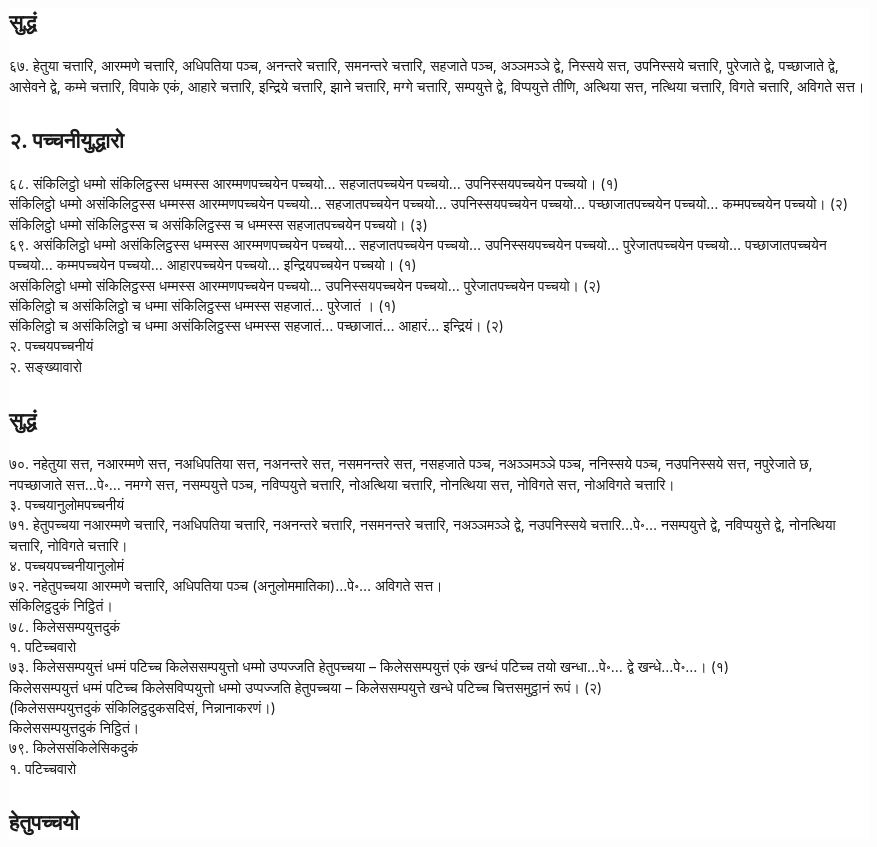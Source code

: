 
## सुद्धं

६७. हेतुया चत्तारि, आरम्मणे चत्तारि, अधिपतिया पञ्च, अनन्तरे चत्तारि, समनन्तरे चत्तारि, सहजाते पञ्च, अञ्ञमञ्ञे द्वे, निस्सये सत्त, उपनिस्सये चत्तारि, पुरेजाते द्वे, पच्छाजाते द्वे, आसेवने द्वे, कम्मे चत्तारि, विपाके एकं, आहारे चत्तारि, इन्द्रिये चत्तारि, झाने चत्तारि, मग्गे चत्तारि, सम्पयुत्ते द्वे, विप्पयुत्ते तीणि, अत्थिया सत्त, नत्थिया चत्तारि, विगते चत्तारि, अविगते सत्त।  


## २. पच्चनीयुद्धारो

६८. संकिलिट्ठो धम्मो संकिलिट्ठस्स धम्मस्स आरम्मणपच्चयेन पच्चयो… सहजातपच्चयेन पच्चयो… उपनिस्सयपच्चयेन पच्चयो। (१)  
संकिलिट्ठो धम्मो असंकिलिट्ठस्स धम्मस्स आरम्मणपच्चयेन पच्चयो… सहजातपच्चयेन पच्चयो… उपनिस्सयपच्चयेन पच्चयो… पच्छाजातपच्चयेन पच्चयो… कम्मपच्चयेन पच्चयो। (२)  
संकिलिट्ठो धम्मो संकिलिट्ठस्स च असंकिलिट्ठस्स च धम्मस्स सहजातपच्चयेन पच्चयो। (३)  
६९. असंकिलिट्ठो धम्मो असंकिलिट्ठस्स धम्मस्स आरम्मणपच्चयेन पच्चयो… सहजातपच्चयेन पच्चयो… उपनिस्सयपच्चयेन पच्चयो… पुरेजातपच्चयेन पच्चयो… पच्छाजातपच्चयेन पच्चयो… कम्मपच्चयेन पच्चयो… आहारपच्चयेन पच्चयो… इन्द्रियपच्चयेन पच्चयो। (१)  
असंकिलिट्ठो धम्मो संकिलिट्ठस्स धम्मस्स आरम्मणपच्चयेन पच्चयो… उपनिस्सयपच्चयेन पच्चयो… पुरेजातपच्चयेन पच्चयो। (२)  
संकिलिट्ठो च असंकिलिट्ठो च धम्मा संकिलिट्ठस्स धम्मस्स सहजातं… पुरेजातं । (१)  
संकिलिट्ठो च असंकिलिट्ठो च धम्मा असंकिलिट्ठस्स धम्मस्स सहजातं… पच्छाजातं… आहारं… इन्द्रियं। (२)  
२. पच्चयपच्चनीयं  
२. सङ्ख्यावारो  


## सुद्धं

७०. नहेतुया सत्त, नआरम्मणे सत्त, नअधिपतिया सत्त, नअनन्तरे सत्त, नसमनन्तरे सत्त, नसहजाते पञ्च, नअञ्ञमञ्ञे पञ्च, ननिस्सये पञ्च, नउपनिस्सये सत्त, नपुरेजाते छ, नपच्छाजाते सत्त…पे॰… नमग्गे सत्त, नसम्पयुत्ते पञ्च, नविप्पयुत्ते चत्तारि, नोअत्थिया चत्तारि, नोनत्थिया सत्त, नोविगते सत्त, नोअविगते चत्तारि।  
३. पच्चयानुलोमपच्चनीयं  
७१. हेतुपच्चया नआरम्मणे चत्तारि, नअधिपतिया चत्तारि, नअनन्तरे चत्तारि, नसमनन्तरे चत्तारि, नअञ्ञमञ्ञे द्वे, नउपनिस्सये चत्तारि…पे॰… नसम्पयुत्ते द्वे, नविप्पयुत्ते द्वे, नोनत्थिया चत्तारि, नोविगते चत्तारि।  
४. पच्चयपच्चनीयानुलोमं  
७२. नहेतुपच्चया आरम्मणे चत्तारि, अधिपतिया पञ्च (अनुलोममातिका)…पे॰… अविगते सत्त।  
संकिलिट्ठदुकं निट्ठितं।  
७८. किलेससम्पयुत्तदुकं  
१. पटिच्चवारो  
७३. किलेससम्पयुत्तं धम्मं पटिच्च किलेससम्पयुत्तो धम्मो उप्पज्जति हेतुपच्चया – किलेससम्पयुत्तं एकं खन्धं पटिच्च तयो खन्धा…पे॰… द्वे खन्धे…पे॰…। (१)  
किलेससम्पयुत्तं धम्मं पटिच्च किलेसविप्पयुत्तो धम्मो उप्पज्जति हेतुपच्चया – किलेससम्पयुत्ते खन्धे पटिच्च चित्तसमुट्ठानं रूपं। (२)  
(किलेससम्पयुत्तदुकं संकिलिट्ठदुकसदिसं, निन्नानाकरणं।)  
किलेससम्पयुत्तदुकं निट्ठितं।  
७९. किलेससंकिलेसिकदुकं  
१. पटिच्चवारो  


## हेतुपच्चयो

